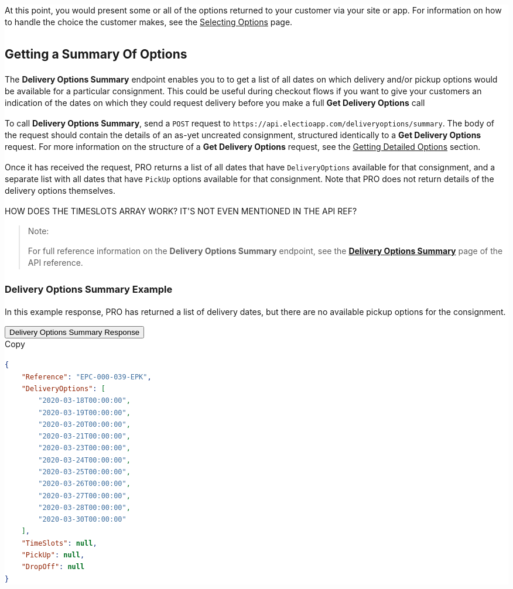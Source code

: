 At this point, you would present some or all of the options returned to your customer via your site or app. For information on how to handle the choice the customer makes, see the [Selecting Options](/pro/api/help/selecting_options.md) page.

## Getting a Summary Of Options

The **Delivery Options Summary** endpoint enables you to to get a list of all dates on which delivery and/or pickup options would be available for a particular consignment. This could be useful during checkout flows if you want to give your customers an indication of the dates on which they could request delivery before you make a full **Get Delivery Options** call

To call **Delivery Options Summary**, send a `POST` request to `https://api.electioapp.com/deliveryoptions/summary`. The body of the request should contain the details of an as-yet uncreated consignment, structured identically to a **Get Delivery Options** request. For more information on the structure of a **Get Delivery Options** request, see the [Getting Detailed Options](#getting-detailed-options) section.

Once it has received the request, PRO returns a list of all dates that have `DeliveryOptions` available for that consignment, and a separate list with all dates that have `PickUp` options available for that consignment. Note that PRO does not return details of the delivery options themselves.

<span class="highlight">HOW DOES THE TIMESLOTS ARRAY WORK? IT'S NOT EVEN MENTIONED IN THE API REF?</span>

> <span class="note-header">Note:</span>
>
>  For full reference information on the <strong>Delivery Options Summary</strong> endpoint, see the <strong><a href="https://docs.electioapp.com/#/api/DeliveryOptionSummary">Delivery Options Summary</a></strong> page of the API reference.

### Delivery Options Summary Example

In this example response, PRO has returned a list of delivery dates, but there are no available pickup options for the consignment.

<div class="tab">
    <button class="staticTabButton">Delivery Options Summary Response</button>
    <div class="copybutton" onclick="CopyToClipboard(this, 'DelOptionsSumResponse')"><span class='glyphicon glyphicon-copy'></span><span class='copy'>Copy</span></div>
</div>

<div id="DelOptionsSumResponse" class="staticTabContent" onclick="CopyToClipboard(this, 'DelOptionsSumResponse')">

```json
{
    "Reference": "EPC-000-039-EPK",
    "DeliveryOptions": [
        "2020-03-18T00:00:00",
        "2020-03-19T00:00:00",
        "2020-03-20T00:00:00",
        "2020-03-21T00:00:00",
        "2020-03-23T00:00:00",
        "2020-03-24T00:00:00",
        "2020-03-25T00:00:00",
        "2020-03-26T00:00:00",
        "2020-03-27T00:00:00",
        "2020-03-28T00:00:00",
        "2020-03-30T00:00:00"
    ],
    "TimeSlots": null,
    "PickUp": null,
    "DropOff": null
}
```
